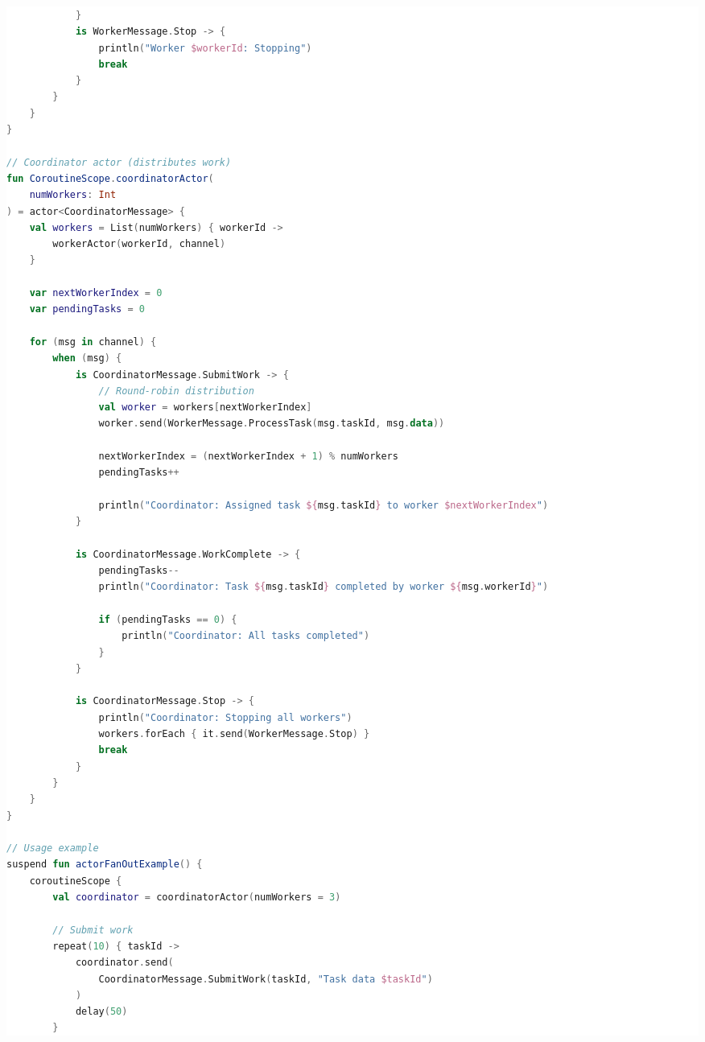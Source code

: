 ```kotlin
            }
            is WorkerMessage.Stop -> {
                println("Worker $workerId: Stopping")
                break
            }
        }
    }
}

// Coordinator actor (distributes work)
fun CoroutineScope.coordinatorActor(
    numWorkers: Int
) = actor<CoordinatorMessage> {
    val workers = List(numWorkers) { workerId ->
        workerActor(workerId, channel)
    }

    var nextWorkerIndex = 0
    var pendingTasks = 0

    for (msg in channel) {
        when (msg) {
            is CoordinatorMessage.SubmitWork -> {
                // Round-robin distribution
                val worker = workers[nextWorkerIndex]
                worker.send(WorkerMessage.ProcessTask(msg.taskId, msg.data))

                nextWorkerIndex = (nextWorkerIndex + 1) % numWorkers
                pendingTasks++

                println("Coordinator: Assigned task ${msg.taskId} to worker $nextWorkerIndex")
            }

            is CoordinatorMessage.WorkComplete -> {
                pendingTasks--
                println("Coordinator: Task ${msg.taskId} completed by worker ${msg.workerId}")

                if (pendingTasks == 0) {
                    println("Coordinator: All tasks completed")
                }
            }

            is CoordinatorMessage.Stop -> {
                println("Coordinator: Stopping all workers")
                workers.forEach { it.send(WorkerMessage.Stop) }
                break
            }
        }
    }
}

// Usage example
suspend fun actorFanOutExample() {
    coroutineScope {
        val coordinator = coordinatorActor(numWorkers = 3)

        // Submit work
        repeat(10) { taskId ->
            coordinator.send(
                CoordinatorMessage.SubmitWork(taskId, "Task data $taskId")
            )
            delay(50)
        }
```